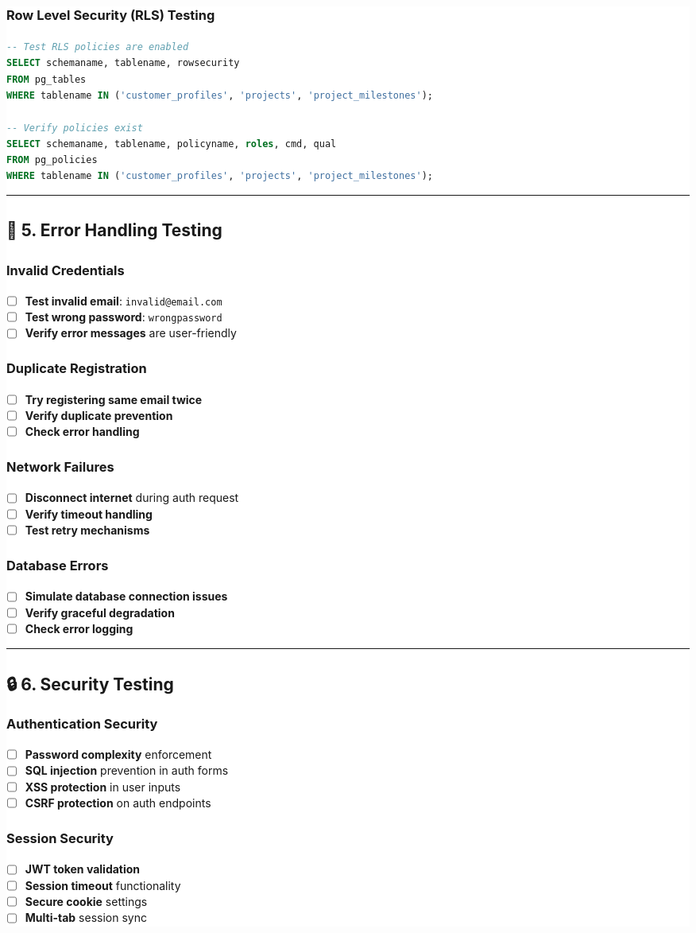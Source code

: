### Row Level Security (RLS) Testing
```sql
-- Test RLS policies are enabled
SELECT schemaname, tablename, rowsecurity 
FROM pg_tables 
WHERE tablename IN ('customer_profiles', 'projects', 'project_milestones');

-- Verify policies exist
SELECT schemaname, tablename, policyname, roles, cmd, qual 
FROM pg_policies 
WHERE tablename IN ('customer_profiles', 'projects', 'project_milestones');
```

---

## 🚨 5. Error Handling Testing

### Invalid Credentials
- [ ] **Test invalid email**: `invalid@email.com`
- [ ] **Test wrong password**: `wrongpassword`
- [ ] **Verify error messages** are user-friendly

### Duplicate Registration
- [ ] **Try registering same email twice**
- [ ] **Verify duplicate prevention**
- [ ] **Check error handling**

### Network Failures
- [ ] **Disconnect internet** during auth request
- [ ] **Verify timeout handling**
- [ ] **Test retry mechanisms**

### Database Errors
- [ ] **Simulate database connection issues**
- [ ] **Verify graceful degradation**
- [ ] **Check error logging**

---

## 🔒 6. Security Testing

### Authentication Security
- [ ] **Password complexity** enforcement
- [ ] **SQL injection** prevention in auth forms
- [ ] **XSS protection** in user inputs
- [ ] **CSRF protection** on auth endpoints

### Session Security
- [ ] **JWT token validation**
- [ ] **Session timeout** functionality
- [ ] **Secure cookie** settings
- [ ] **Multi-tab** session sync
